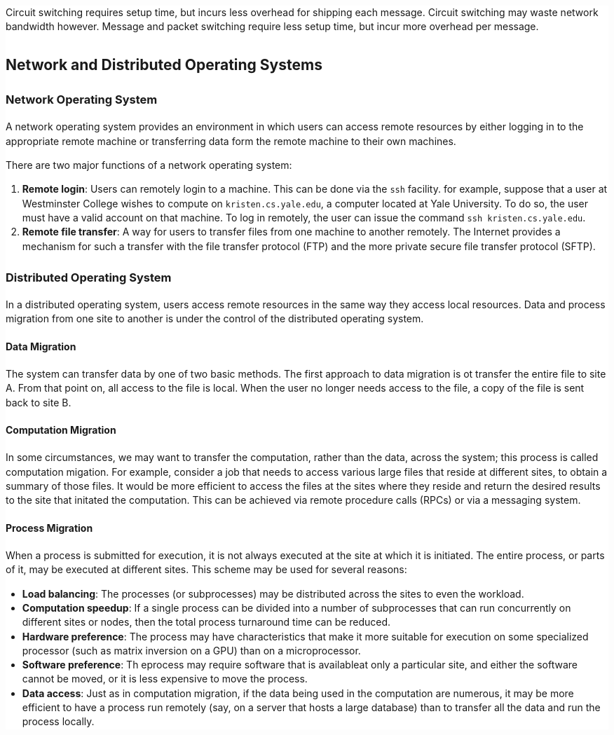Circuit switching requires setup time, but incurs less overhead for shipping each 
message. Circuit switching may waste network bandwidth however. Message and packet 
switching require less setup time, but incur more overhead per message.

## Network and Distributed Operating Systems
### Network Operating System
A network operating system provides an environment in which users can access remote
resources by either logging in to the appropriate remote machine or transferring
data form the remote machine to their own machines.

There are two major functions of a network operating system:
1. **Remote login**: Users can remotely login to a machine. This can be done via the
`ssh` facility. for example, suppose that a user at Westminster College wishes
to compute on `kristen.cs.yale.edu`, a computer located at Yale University. To
do so, the user must have a valid account on that machine. To log in remotely, 
the user can issue the command `ssh kristen.cs.yale.edu`.
2. **Remote file transfer**: A way for users to transfer files from one machine
to another remotely. The Internet provides a mechanism for such a transfer with
the file transfer protocol (FTP) and the more private secure file transfer protocol
(SFTP).

### Distributed Operating System
In a distributed operating system, users access remote resources in the same way
they access local resources. Data and process migration from one site to another
is under the control of the distributed operating system.

#### Data Migration
The system can transfer data by one of two basic methods. The first approach to
data migration is ot transfer the entire file to site A. From that point on, 
all access to the file is local. When the user no longer needs access to the file, 
a copy of the file is sent back to site B.

#### Computation Migration
In some circumstances, we may want to transfer the computation, rather than the 
data, across the system; this process is called computation migation. For example,
consider a job that needs to access various large files that reside at different
sites, to obtain a summary of those files. It would be more efficient to access
the files at the sites where they reside and return the desired results to the
site that initated the computation. This can be achieved via remote procedure 
calls (RPCs) or via a messaging system.

#### Process Migration
When a process is submitted for execution, it is not always executed at the site
at which it is initiated. The entire process, or parts of it, may be executed at
different sites. This scheme may be used for several reasons:
- **Load balancing**: The processes (or subprocesses) may be distributed across
the sites to even the workload.
- **Computation speedup**: If a single process can be divided into a number of 
subprocesses that can run concurrently on different sites or nodes, then the total
process turnaround time can be reduced.
- **Hardware preference**: The process may have characteristics that make it more 
suitable for execution on some specialized processor (such as matrix inversion 
on a GPU) than on a microprocessor.
- **Software preference**: Th eprocess may require software that is availableat 
only a particular site, and either the software cannot be moved, or it is less 
expensive to move the process.
- **Data access**: Just as in computation migration, if the data being used in 
the computation are numerous, it may be more efficient to have a process run 
remotely (say, on a server that hosts a large database) than to transfer all the 
data and run the process locally.
